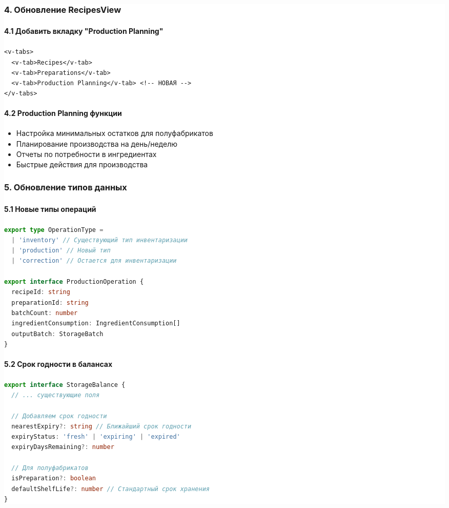 ### 4. Обновление RecipesView

#### 4.1 Добавить вкладку "Production Planning"

```vue
<v-tabs>
  <v-tab>Recipes</v-tab>
  <v-tab>Preparations</v-tab>
  <v-tab>Production Planning</v-tab> <!-- НОВАЯ -->
</v-tabs>
```

#### 4.2 Production Planning функции

- Настройка минимальных остатков для полуфабрикатов
- Планирование производства на день/неделю
- Отчеты по потребности в ингредиентах
- Быстрые действия для производства

### 5. Обновление типов данных

#### 5.1 Новые типы операций

```typescript
export type OperationType =
  | 'inventory' // Существующий тип инвентаризации
  | 'production' // Новый тип
  | 'correction' // Остается для инвентаризации

export interface ProductionOperation {
  recipeId: string
  preparationId: string
  batchCount: number
  ingredientConsumption: IngredientConsumption[]
  outputBatch: StorageBatch
}
```

#### 5.2 Срок годности в балансах

```typescript
export interface StorageBalance {
  // ... существующие поля

  // Добавляем срок годности
  nearestExpiry?: string // Ближайший срок годности
  expiryStatus: 'fresh' | 'expiring' | 'expired'
  expiryDaysRemaining?: number

  // Для полуфабрикатов
  isPreparation?: boolean
  defaultShelfLife?: number // Стандартный срок хранения
}
```
